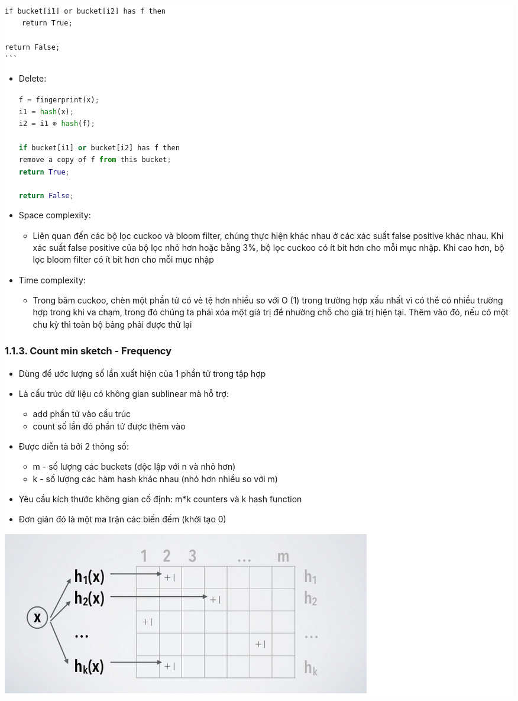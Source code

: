     if bucket[i1] or bucket[i2] has f then
        return True;

    return False;
    ```

-   Delete:

    ```python
    f = fingerprint(x);
    i1 = hash(x);
    i2 = i1 ⊕ hash(f);

    if bucket[i1] or bucket[i2] has f then
    remove a copy of f from this bucket;
    return True;

    return False;
    ```

-   Space complexity:
    -   Liên quan đến các bộ lọc cuckoo và bloom filter, chúng thực hiện khác nhau ở các xác suất false positive khác nhau. Khi xác suất false positive của bộ lọc nhỏ hơn hoặc bằng 3%, bộ lọc cuckoo có ít bit hơn cho mỗi mục nhập. Khi cao hơn, bộ lọc bloom filter có ít bit hơn cho mỗi mục nhập

-   Time complexity:
    -   Trong băm cuckoo, chèn một phần tử có vẻ tệ hơn nhiều so với O (1) trong trường hợp xấu nhất vì có thể có nhiều trường hợp trong khi va chạm, trong đó chúng ta phải xóa một giá trị để nhường chỗ cho giá trị hiện tại. Thêm vào đó, nếu có một chu kỳ thì toàn bộ bảng phải được thử lại

### 1.1.3. Count min sketch - Frequency
-   Dùng để ước lượng số lần xuất hiện của 1 phần tử trong tập hợp
-   Là cấu trúc dữ liệu có không gian sublinear mà hỗ trợ:
    -   add phần tử vào cấu trúc
    -   count số lần đó phần tử được thêm vào
-   Được diễn tả bởi 2 thông số:
    -   m - số lượng các buckets (độc lập với n và nhỏ hơn)
    -   k - số lượng các hàm hash khác nhau (nhỏ hơn nhiều so với m)

-   Yêu cầu kích thước không gian cố định: m*k counters và k hash function
-   Đơn giản đó là một ma trận các biến đếm (khởi tạo 0)

![](media/countmin.png)
